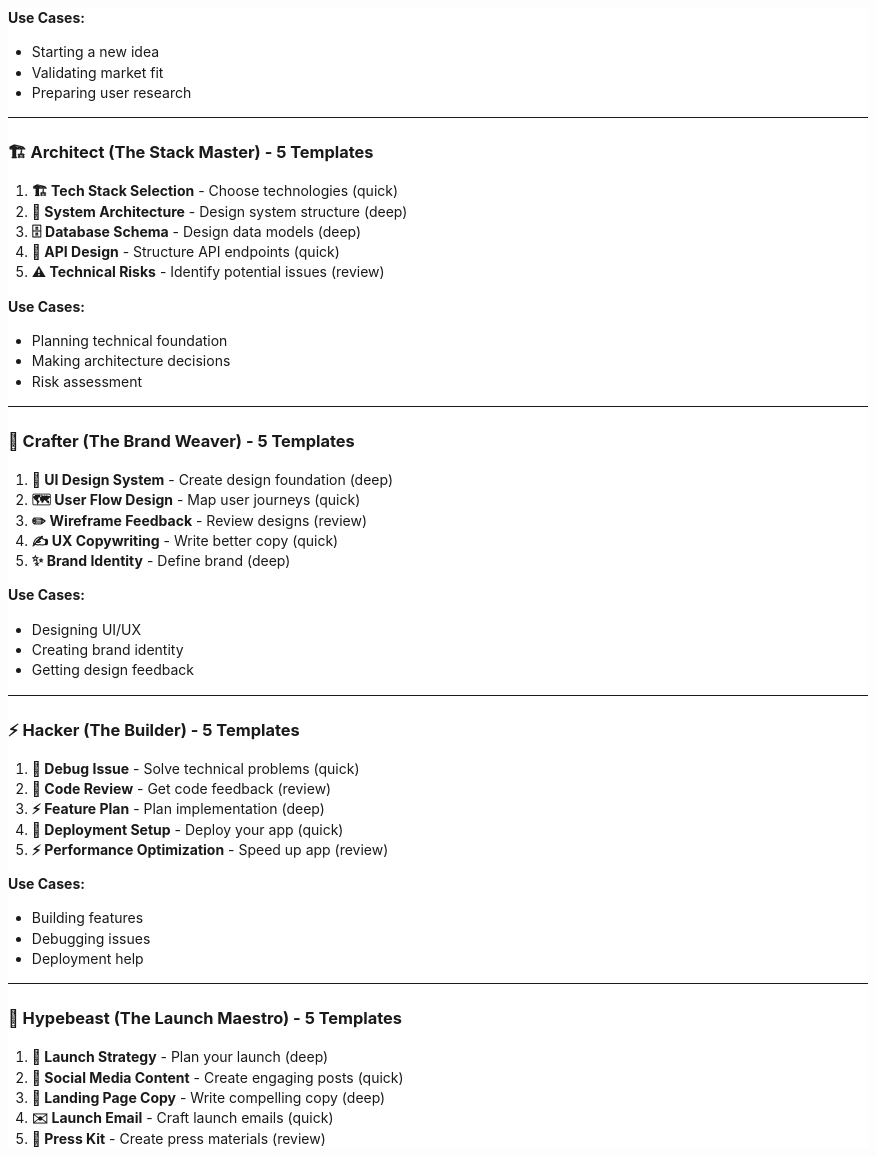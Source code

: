 **Use Cases:**
- Starting a new idea
- Validating market fit
- Preparing user research

---

### 🏗️ Architect (The Stack Master) - 5 Templates
1. **🏗️ Tech Stack Selection** - Choose technologies (quick)
2. **📐 System Architecture** - Design system structure (deep)
3. **🗄️ Database Schema** - Design data models (deep)
4. **🔌 API Design** - Structure API endpoints (quick)
5. **⚠️ Technical Risks** - Identify potential issues (review)

**Use Cases:**
- Planning technical foundation
- Making architecture decisions
- Risk assessment

---

### 🎨 Crafter (The Brand Weaver) - 5 Templates
1. **🎨 UI Design System** - Create design foundation (deep)
2. **🗺️ User Flow Design** - Map user journeys (quick)
3. **✏️ Wireframe Feedback** - Review designs (review)
4. **✍️ UX Copywriting** - Write better copy (quick)
5. **✨ Brand Identity** - Define brand (deep)

**Use Cases:**
- Designing UI/UX
- Creating brand identity
- Getting design feedback

---

### ⚡ Hacker (The Builder) - 5 Templates
1. **🐛 Debug Issue** - Solve technical problems (quick)
2. **👀 Code Review** - Get code feedback (review)
3. **⚡ Feature Plan** - Plan implementation (deep)
4. **🚀 Deployment Setup** - Deploy your app (quick)
5. **⚡ Performance Optimization** - Speed up app (review)

**Use Cases:**
- Building features
- Debugging issues
- Deployment help

---

### 🚀 Hypebeast (The Launch Maestro) - 5 Templates
1. **🚀 Launch Strategy** - Plan your launch (deep)
2. **📱 Social Media Content** - Create engaging posts (quick)
3. **📄 Landing Page Copy** - Write compelling copy (deep)
4. **✉️ Launch Email** - Craft launch emails (quick)
5. **📰 Press Kit** - Create press materials (review)
